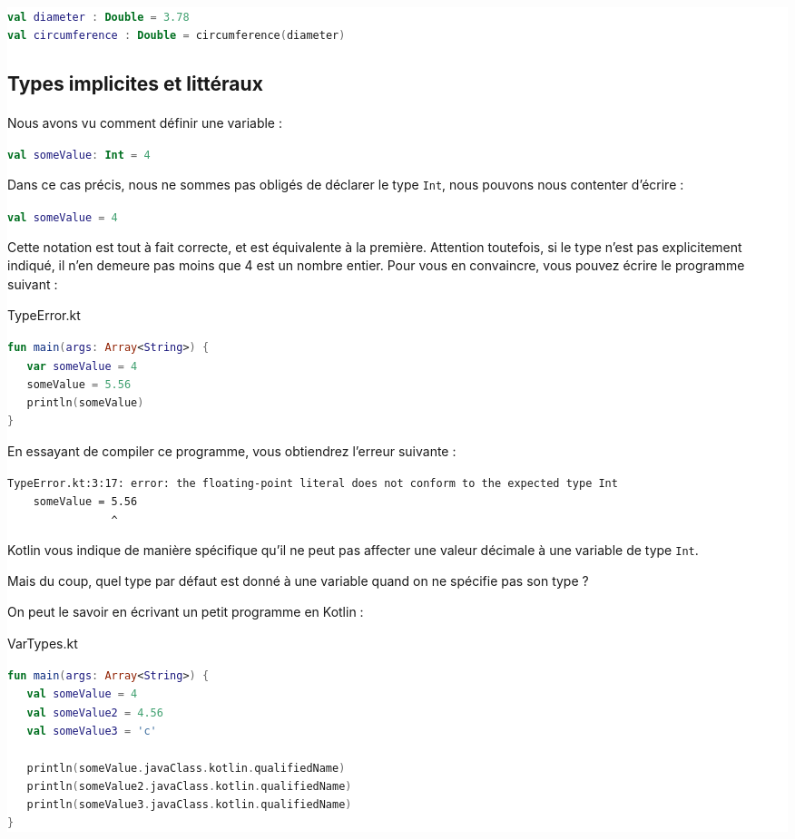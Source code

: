 ```kotlin
val diameter : Double = 3.78
val circumference : Double = circumference(diameter)
```

## Types implicites et littéraux

Nous avons vu comment définir une variable :

```kotlin
val someValue: Int = 4
```

Dans ce cas précis, nous ne sommes pas obligés de déclarer le type `Int`, nous pouvons nous contenter d’écrire :

```kotlin
val someValue = 4
```

Cette notation est tout à fait correcte, et est équivalente à la première. Attention toutefois, si le type n’est pas explicitement indiqué, il n’en demeure pas moins que 4 est un nombre entier. Pour vous en convaincre, vous pouvez écrire le programme suivant :

<div class="fileTitle">TypeError.kt</div>

```kotlin
fun main(args: Array<String>) {
   var someValue = 4
   someValue = 5.56
   println(someValue)
}
```

En essayant de compiler ce programme, vous obtiendrez l’erreur suivante :

<pre class="terminal"><code class="terminal">TypeError.kt:3:17: error: the floating-point literal does not conform to the expected type Int
    someValue = 5.56
                ^</code></pre>

Kotlin vous indique de manière spécifique qu’il ne peut pas affecter une valeur décimale à une variable de type `Int`.

Mais du coup, quel type par défaut est donné à une variable quand on ne spécifie pas son type ?

On peut le savoir en écrivant un petit programme en Kotlin :

<div class="fileTitle">VarTypes.kt</div>

```kotlin
fun main(args: Array<String>) {
   val someValue = 4
   val someValue2 = 4.56
   val someValue3 = 'c'

   println(someValue.javaClass.kotlin.qualifiedName)
   println(someValue2.javaClass.kotlin.qualifiedName)
   println(someValue3.javaClass.kotlin.qualifiedName)
}
```
